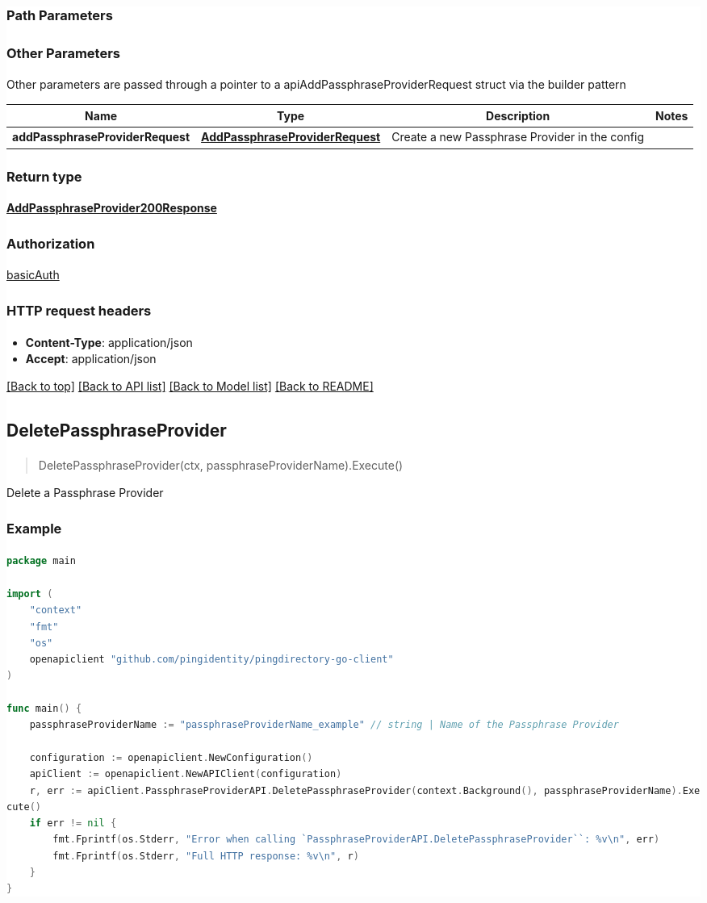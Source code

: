 ### Path Parameters



### Other Parameters

Other parameters are passed through a pointer to a apiAddPassphraseProviderRequest struct via the builder pattern


Name | Type | Description  | Notes
------------- | ------------- | ------------- | -------------
 **addPassphraseProviderRequest** | [**AddPassphraseProviderRequest**](AddPassphraseProviderRequest.md) | Create a new Passphrase Provider in the config | 

### Return type

[**AddPassphraseProvider200Response**](AddPassphraseProvider200Response.md)

### Authorization

[basicAuth](../README.md#basicAuth)

### HTTP request headers

- **Content-Type**: application/json
- **Accept**: application/json

[[Back to top]](#) [[Back to API list]](../README.md#documentation-for-api-endpoints)
[[Back to Model list]](../README.md#documentation-for-models)
[[Back to README]](../README.md)


## DeletePassphraseProvider

> DeletePassphraseProvider(ctx, passphraseProviderName).Execute()

Delete a Passphrase Provider

### Example

```go
package main

import (
    "context"
    "fmt"
    "os"
    openapiclient "github.com/pingidentity/pingdirectory-go-client"
)

func main() {
    passphraseProviderName := "passphraseProviderName_example" // string | Name of the Passphrase Provider

    configuration := openapiclient.NewConfiguration()
    apiClient := openapiclient.NewAPIClient(configuration)
    r, err := apiClient.PassphraseProviderAPI.DeletePassphraseProvider(context.Background(), passphraseProviderName).Execute()
    if err != nil {
        fmt.Fprintf(os.Stderr, "Error when calling `PassphraseProviderAPI.DeletePassphraseProvider``: %v\n", err)
        fmt.Fprintf(os.Stderr, "Full HTTP response: %v\n", r)
    }
}
```
